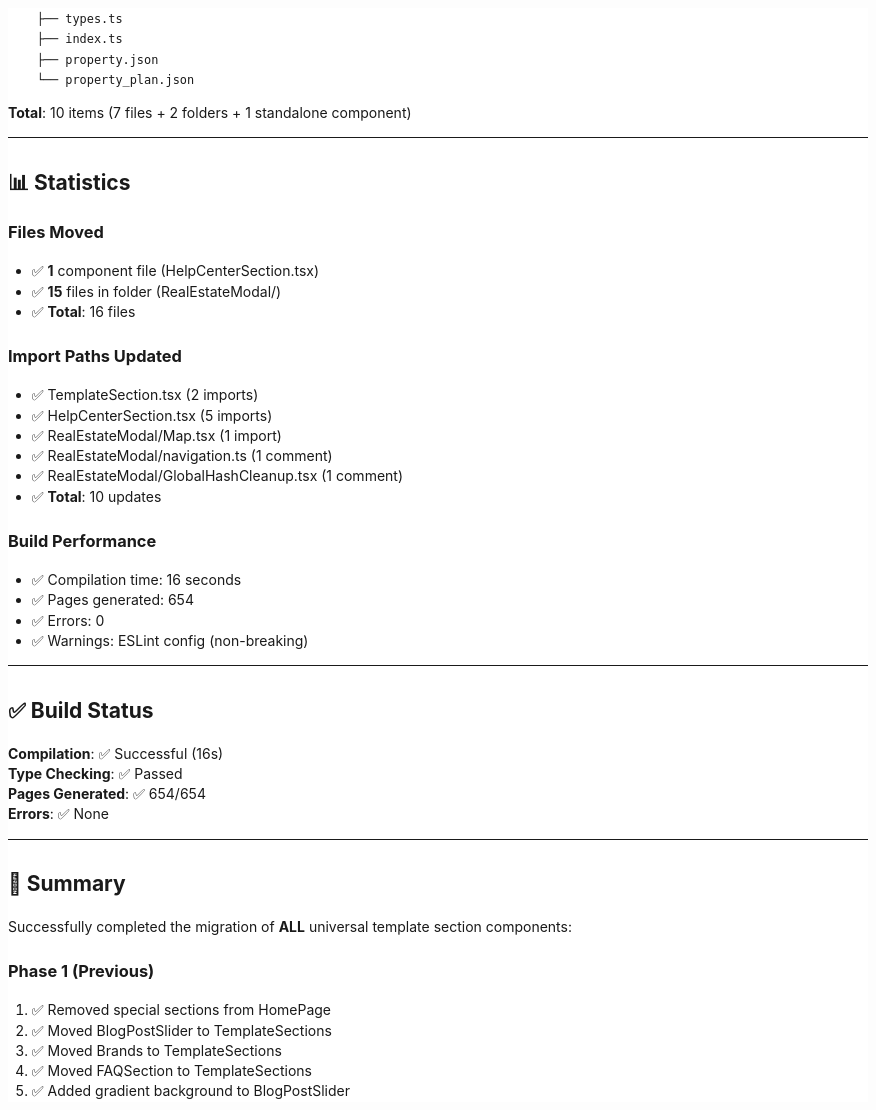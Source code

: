 ```
    ├── types.ts
    ├── index.ts
    ├── property.json
    └── property_plan.json
```

**Total**: 10 items (7 files + 2 folders + 1 standalone component)

---

## 📊 Statistics

### Files Moved
- ✅ **1** component file (HelpCenterSection.tsx)
- ✅ **15** files in folder (RealEstateModal/)
- ✅ **Total**: 16 files

### Import Paths Updated
- ✅ TemplateSection.tsx (2 imports)
- ✅ HelpCenterSection.tsx (5 imports)
- ✅ RealEstateModal/Map.tsx (1 import)
- ✅ RealEstateModal/navigation.ts (1 comment)
- ✅ RealEstateModal/GlobalHashCleanup.tsx (1 comment)
- ✅ **Total**: 10 updates

### Build Performance
- ✅ Compilation time: 16 seconds
- ✅ Pages generated: 654
- ✅ Errors: 0
- ✅ Warnings: ESLint config (non-breaking)

---

## ✅ Build Status

**Compilation**: ✅ Successful (16s)  
**Type Checking**: ✅ Passed  
**Pages Generated**: ✅ 654/654  
**Errors**: ✅ None

---

## 🎉 Summary

Successfully completed the migration of **ALL** universal template section components:

### Phase 1 (Previous)
1. ✅ Removed special sections from HomePage
2. ✅ Moved BlogPostSlider to TemplateSections
3. ✅ Moved Brands to TemplateSections
4. ✅ Moved FAQSection to TemplateSections
5. ✅ Added gradient background to BlogPostSlider
